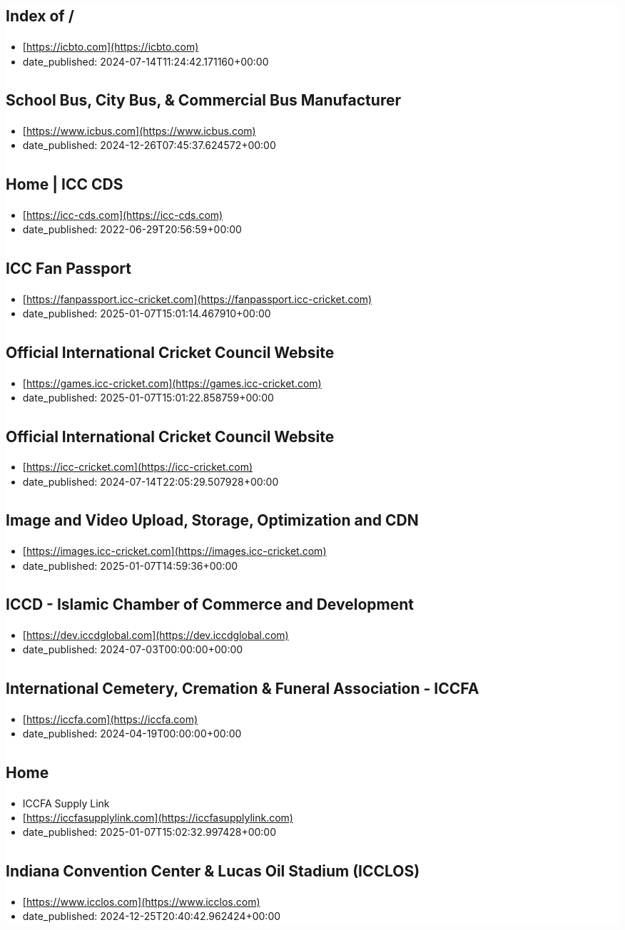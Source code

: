  ## Index of /
 - [https://icbto.com](https://icbto.com)
 - date_published: 2024-07-14T11:24:42.171160+00:00

 ## School Bus, City Bus, & Commercial Bus Manufacturer
 - [https://www.icbus.com](https://www.icbus.com)
 - date_published: 2024-12-26T07:45:37.624572+00:00

 ## Home | ICC CDS
 - [https://icc-cds.com](https://icc-cds.com)
 - date_published: 2022-06-29T20:56:59+00:00

 ## ICC Fan Passport
 - [https://fanpassport.icc-cricket.com](https://fanpassport.icc-cricket.com)
 - date_published: 2025-01-07T15:01:14.467910+00:00

 ## Official International Cricket Council Website
 - [https://games.icc-cricket.com](https://games.icc-cricket.com)
 - date_published: 2025-01-07T15:01:22.858759+00:00

 ## Official International Cricket Council Website
 - [https://icc-cricket.com](https://icc-cricket.com)
 - date_published: 2024-07-14T22:05:29.507928+00:00

 ## Image and Video Upload, Storage, Optimization and CDN
 - [https://images.icc-cricket.com](https://images.icc-cricket.com)
 - date_published: 2025-01-07T14:59:36+00:00

 ## ICCD - Islamic Chamber of Commerce and Development
 - [https://dev.iccdglobal.com](https://dev.iccdglobal.com)
 - date_published: 2024-07-03T00:00:00+00:00

 ## International Cemetery, Cremation & Funeral Association - ICCFA
 - [https://iccfa.com](https://iccfa.com)
 - date_published: 2024-04-19T00:00:00+00:00

 ## Home
 - ICCFA Supply Link
 - [https://iccfasupplylink.com](https://iccfasupplylink.com)
 - date_published: 2025-01-07T15:02:32.997428+00:00

 ## Indiana Convention Center & Lucas Oil Stadium (ICCLOS)
 - [https://www.icclos.com](https://www.icclos.com)
 - date_published: 2024-12-25T20:40:42.962424+00:00
